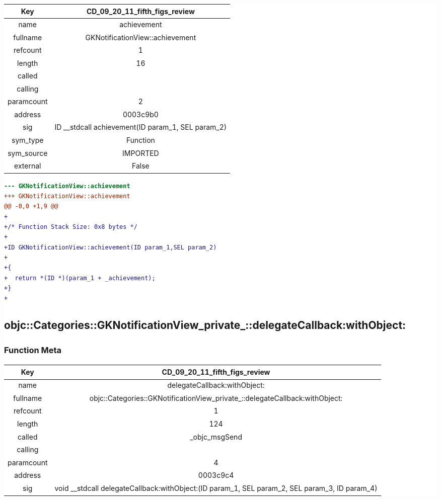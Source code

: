 
|Key|CD_09_20_11_fifth_figs_review|
| :---: | :---: |
|name|achievement|
|fullname|GKNotificationView::achievement|
|refcount|1|
|length|16|
|called||
|calling||
|paramcount|2|
|address|0003c9b0|
|sig|ID __stdcall achievement(ID param_1, SEL param_2)|
|sym_type|Function|
|sym_source|IMPORTED|
|external|False|


```diff
--- GKNotificationView::achievement
+++ GKNotificationView::achievement
@@ -0,0 +1,9 @@
+
+/* Function Stack Size: 0x8 bytes */
+
+ID GKNotificationView::achievement(ID param_1,SEL param_2)
+
+{
+  return *(ID *)(param_1 + _achievement);
+}
+

```


## objc::Categories::GKNotificationView_private_::delegateCallback:withObject:

### Function Meta



|Key|CD_09_20_11_fifth_figs_review|
| :---: | :---: |
|name|delegateCallback:withObject:|
|fullname|objc::Categories::GKNotificationView_private_::delegateCallback:withObject:|
|refcount|1|
|length|124|
|called|_objc_msgSend|
|calling||
|paramcount|4|
|address|0003c9c4|
|sig|void __stdcall delegateCallback:withObject:(ID param_1, SEL param_2, SEL param_3, ID param_4)|